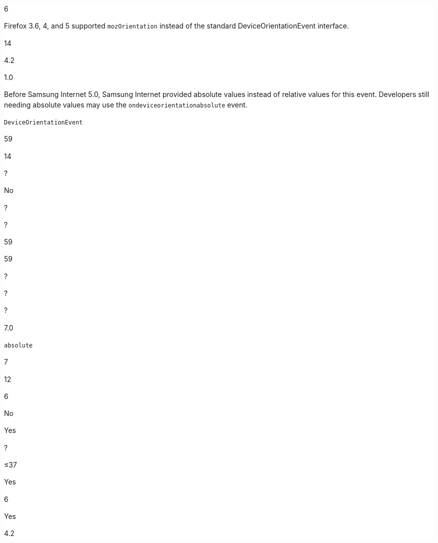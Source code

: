 6

Firefox 3.6, 4, and 5 supported `mozOrientation` instead of the standard DeviceOrientationEvent interface.

14

4.2

1.0

Before Samsung Internet 5.0, Samsung Internet provided absolute values instead of relative values for this event. Developers still needing absolute values may use the `ondeviceorientationabsolute` event.

`DeviceOrientationEvent`

59

14

?

No

?

?

59

59

?

?

?

7.0

`absolute`

7

12

6

No

Yes

?

≤37

Yes

6

Yes

4.2

